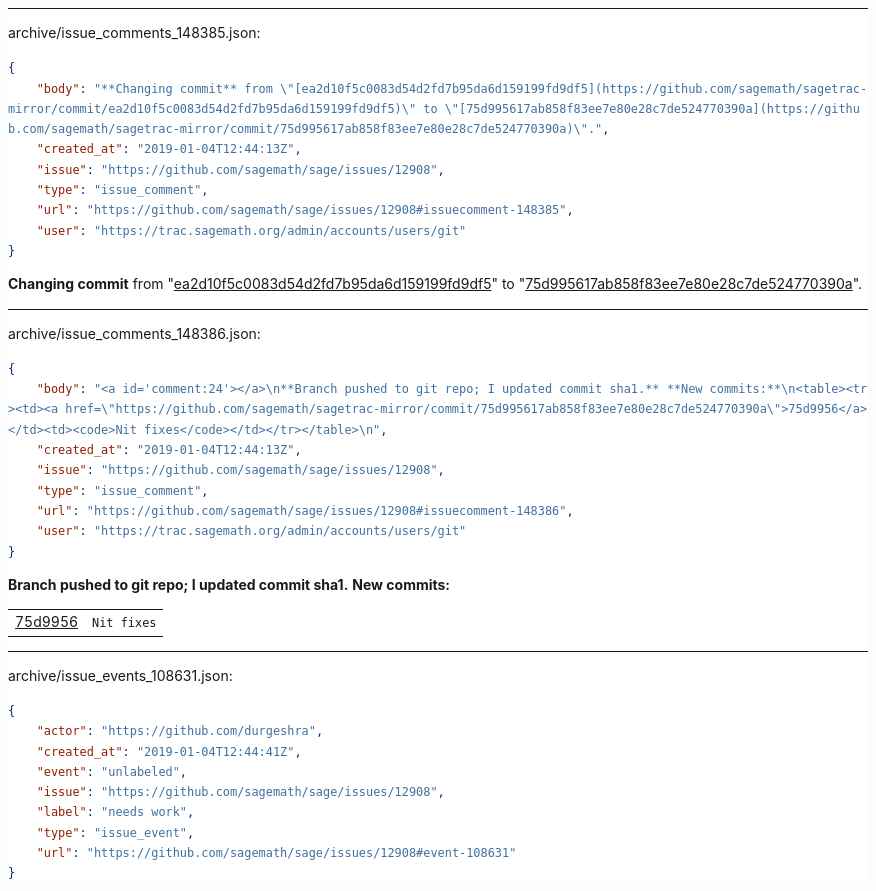 

---

archive/issue_comments_148385.json:
```json
{
    "body": "**Changing commit** from \"[ea2d10f5c0083d54d2fd7b95da6d159199fd9df5](https://github.com/sagemath/sagetrac-mirror/commit/ea2d10f5c0083d54d2fd7b95da6d159199fd9df5)\" to \"[75d995617ab858f83ee7e80e28c7de524770390a](https://github.com/sagemath/sagetrac-mirror/commit/75d995617ab858f83ee7e80e28c7de524770390a)\".",
    "created_at": "2019-01-04T12:44:13Z",
    "issue": "https://github.com/sagemath/sage/issues/12908",
    "type": "issue_comment",
    "url": "https://github.com/sagemath/sage/issues/12908#issuecomment-148385",
    "user": "https://trac.sagemath.org/admin/accounts/users/git"
}
```

**Changing commit** from "[ea2d10f5c0083d54d2fd7b95da6d159199fd9df5](https://github.com/sagemath/sagetrac-mirror/commit/ea2d10f5c0083d54d2fd7b95da6d159199fd9df5)" to "[75d995617ab858f83ee7e80e28c7de524770390a](https://github.com/sagemath/sagetrac-mirror/commit/75d995617ab858f83ee7e80e28c7de524770390a)".



---

archive/issue_comments_148386.json:
```json
{
    "body": "<a id='comment:24'></a>\n**Branch pushed to git repo; I updated commit sha1.** **New commits:**\n<table><tr><td><a href=\"https://github.com/sagemath/sagetrac-mirror/commit/75d995617ab858f83ee7e80e28c7de524770390a\">75d9956</a></td><td><code>Nit fixes</code></td></tr></table>\n",
    "created_at": "2019-01-04T12:44:13Z",
    "issue": "https://github.com/sagemath/sage/issues/12908",
    "type": "issue_comment",
    "url": "https://github.com/sagemath/sage/issues/12908#issuecomment-148386",
    "user": "https://trac.sagemath.org/admin/accounts/users/git"
}
```

<a id='comment:24'></a>
**Branch pushed to git repo; I updated commit sha1.** **New commits:**
<table><tr><td><a href="https://github.com/sagemath/sagetrac-mirror/commit/75d995617ab858f83ee7e80e28c7de524770390a">75d9956</a></td><td><code>Nit fixes</code></td></tr></table>




---

archive/issue_events_108631.json:
```json
{
    "actor": "https://github.com/durgeshra",
    "created_at": "2019-01-04T12:44:41Z",
    "event": "unlabeled",
    "issue": "https://github.com/sagemath/sage/issues/12908",
    "label": "needs work",
    "type": "issue_event",
    "url": "https://github.com/sagemath/sage/issues/12908#event-108631"
}
```
